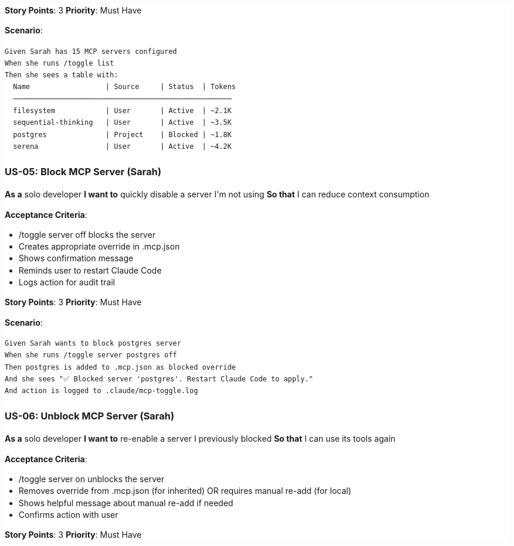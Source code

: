 **Story Points**: 3
**Priority**: Must Have

**Scenario**:
```
Given Sarah has 15 MCP servers configured
When she runs /toggle list
Then she sees a table with:
  Name                  | Source     | Status  | Tokens
  ────────────────────────────────────────────────────
  filesystem            | User       | Active  | ~2.1K
  sequential-thinking   | User       | Active  | ~3.5K
  postgres              | Project    | Blocked | ~1.8K
  serena                | User       | Active  | ~4.2K
```

### US-05: Block MCP Server (Sarah)
**As a** solo developer
**I want to** quickly disable a server I'm not using
**So that** I can reduce context consumption

**Acceptance Criteria**:
- /toggle server <name> off blocks the server
- Creates appropriate override in .mcp.json
- Shows confirmation message
- Reminds user to restart Claude Code
- Logs action for audit trail

**Story Points**: 3
**Priority**: Must Have

**Scenario**:
```
Given Sarah wants to block postgres server
When she runs /toggle server postgres off
Then postgres is added to .mcp.json as blocked override
And she sees "✅ Blocked server 'postgres'. Restart Claude Code to apply."
And action is logged to .claude/mcp-toggle.log
```

### US-06: Unblock MCP Server (Sarah)
**As a** solo developer
**I want to** re-enable a server I previously blocked
**So that** I can use its tools again

**Acceptance Criteria**:
- /toggle server <name> on unblocks the server
- Removes override from .mcp.json (for inherited) OR requires manual re-add (for local)
- Shows helpful message about manual re-add if needed
- Confirms action with user

**Story Points**: 3
**Priority**: Must Have
